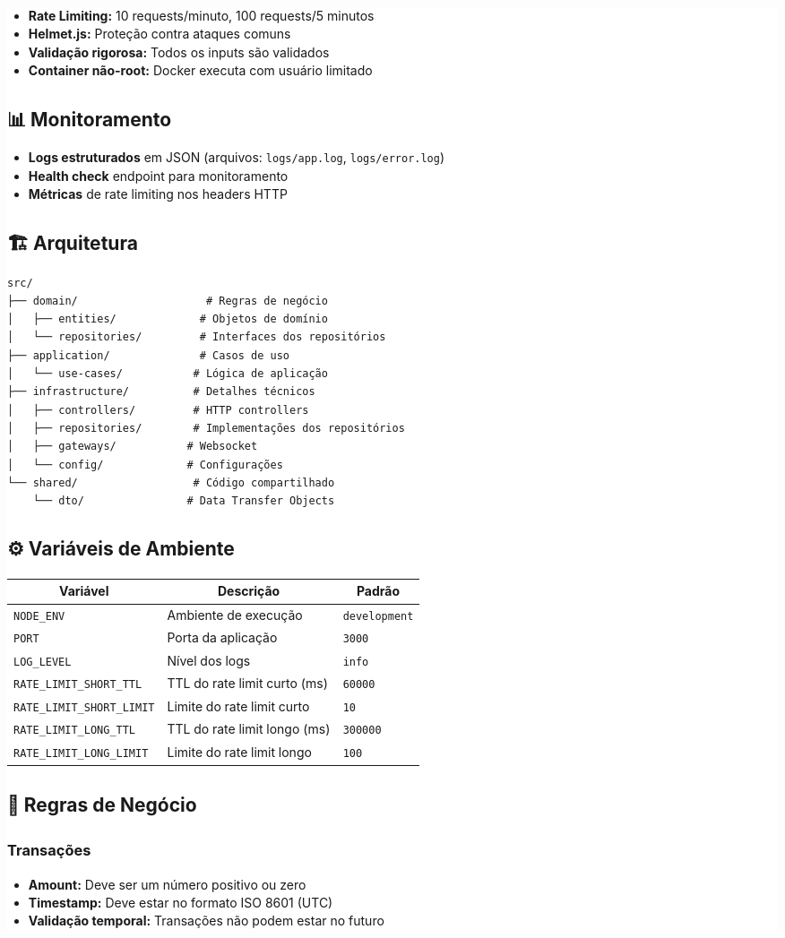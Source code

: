 - **Rate Limiting:** 10 requests/minuto, 100 requests/5 minutos
- **Helmet.js:** Proteção contra ataques comuns
- **Validação rigorosa:** Todos os inputs são validados
- **Container não-root:** Docker executa com usuário limitado

## 📊 Monitoramento

- **Logs estruturados** em JSON (arquivos: `logs/app.log`, `logs/error.log`)
- **Health check** endpoint para monitoramento
- **Métricas** de rate limiting nos headers HTTP

## 🏗️ Arquitetura

```
src/
├── domain/                    # Regras de negócio
│   ├── entities/             # Objetos de domínio
│   └── repositories/         # Interfaces dos repositórios
├── application/              # Casos de uso
│   └── use-cases/           # Lógica de aplicação
├── infrastructure/          # Detalhes técnicos
│   ├── controllers/         # HTTP controllers
│   ├── repositories/        # Implementações dos repositórios
│   ├── gateways/           # Websocket
│   └── config/             # Configurações
└── shared/                  # Código compartilhado
    └── dto/                # Data Transfer Objects
```

## ⚙️ Variáveis de Ambiente

| Variável | Descrição | Padrão |
|----------|-----------|---------|
| `NODE_ENV` | Ambiente de execução | `development` |
| `PORT` | Porta da aplicação | `3000` |
| `LOG_LEVEL` | Nível dos logs | `info` |
| `RATE_LIMIT_SHORT_TTL` | TTL do rate limit curto (ms) | `60000` |
| `RATE_LIMIT_SHORT_LIMIT` | Limite do rate limit curto | `10` |
| `RATE_LIMIT_LONG_TTL` | TTL do rate limit longo (ms) | `300000` |
| `RATE_LIMIT_LONG_LIMIT` | Limite do rate limit longo | `100` |

## 📝 Regras de Negócio

### Transações
- **Amount:** Deve ser um número positivo ou zero
- **Timestamp:** Deve estar no formato ISO 8601 (UTC)
- **Validação temporal:** Transações não podem estar no futuro
